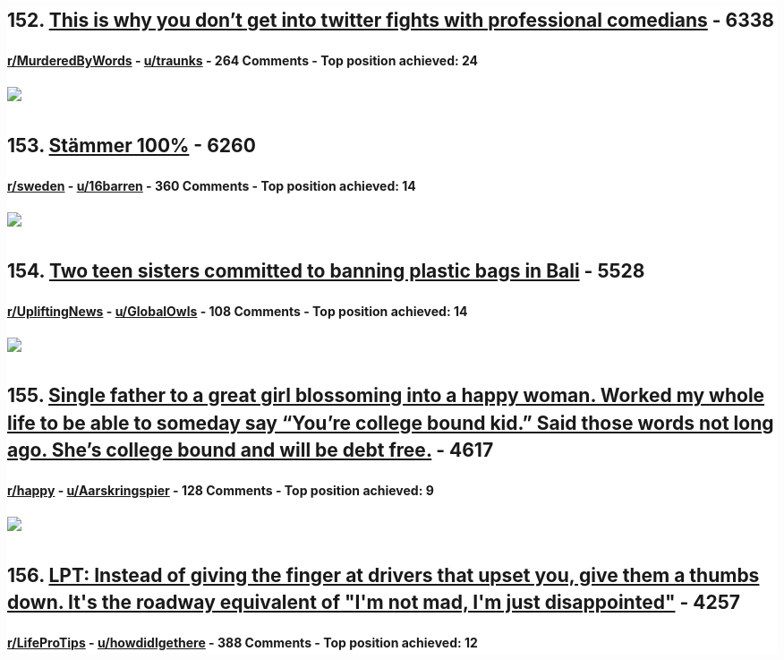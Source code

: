 ## 152. [This is why you don’t get into twitter fights with professional comedians](http://reddit.com/r/MurderedByWords/comments/7gp996/this_is_why_you_dont_get_into_twitter_fights_with/) - 6338
#### [r/MurderedByWords](http://reddit.com/r/MurderedByWords) - [u/traunks](http://reddit.com/u/traunks) - 264 Comments - Top position achieved: 24

<a href="https://i.imgur.com/6ocOnfd.jpg"><img src="https://a.thumbs.redditmedia.com/M3xYdMjh0nN-MLy0tV0c0vtSPwM1svAEnsIyLkzZmU0.jpg"></img></a>

## 153. [Stämmer 100%](http://reddit.com/r/sweden/comments/7gkfrj/stämmer_100/) - 6260
#### [r/sweden](http://reddit.com/r/sweden) - [u/16barren](http://reddit.com/u/16barren) - 360 Comments - Top position achieved: 14

<a href="https://i.redd.it/qnnpxkcu62101.jpg"><img src="https://a.thumbs.redditmedia.com/lL8YrTwicNg_6kLjHOCm6KcavqGfy8fNj0QlUl6RXQ8.jpg"></img></a>

## 154. [Two teen sisters committed to banning plastic bags in Bali](http://reddit.com/r/UpliftingNews/comments/7glmvn/two_teen_sisters_committed_to_banning_plastic/) - 5528
#### [r/UpliftingNews](http://reddit.com/r/UpliftingNews) - [u/GlobalOwls](http://reddit.com/u/GlobalOwls) - 108 Comments - Top position achieved: 14

<a href="https://globalowls.com/banning-plastic-bags-bali/"><img src="https://a.thumbs.redditmedia.com/puZpiCekfxiRc8ClJgVhz2V0ihAva9Ojie2wx0P4Ho4.jpg"></img></a>

## 155. [Single father to a great girl blossoming into a happy woman. Worked my whole life to be able to someday say “You’re college bound kid.” Said those words not long ago. She’s college bound and will be debt free.](http://reddit.com/r/happy/comments/7grz10/single_father_to_a_great_girl_blossoming_into_a/) - 4617
#### [r/happy](http://reddit.com/r/happy) - [u/Aarskringspier](http://reddit.com/u/Aarskringspier) - 128 Comments - Top position achieved: 9

<a href="https://i.redd.it/dpa4nro168101.jpg"><img src="https://b.thumbs.redditmedia.com/5vTz_qNTdIxsQijeqvDZ8WF68_HMUzdGcurWShF-X1g.jpg"></img></a>

## 156. [LPT: Instead of giving the finger at drivers that upset you, give them a thumbs down. It's the roadway equivalent of "I'm not mad, I'm just disappointed"](http://reddit.com/r/LifeProTips/comments/7go2yv/lpt_instead_of_giving_the_finger_at_drivers_that/) - 4257
#### [r/LifeProTips](http://reddit.com/r/LifeProTips) - [u/howdidlgethere](http://reddit.com/u/howdidlgethere) - 388 Comments - Top position achieved: 12
